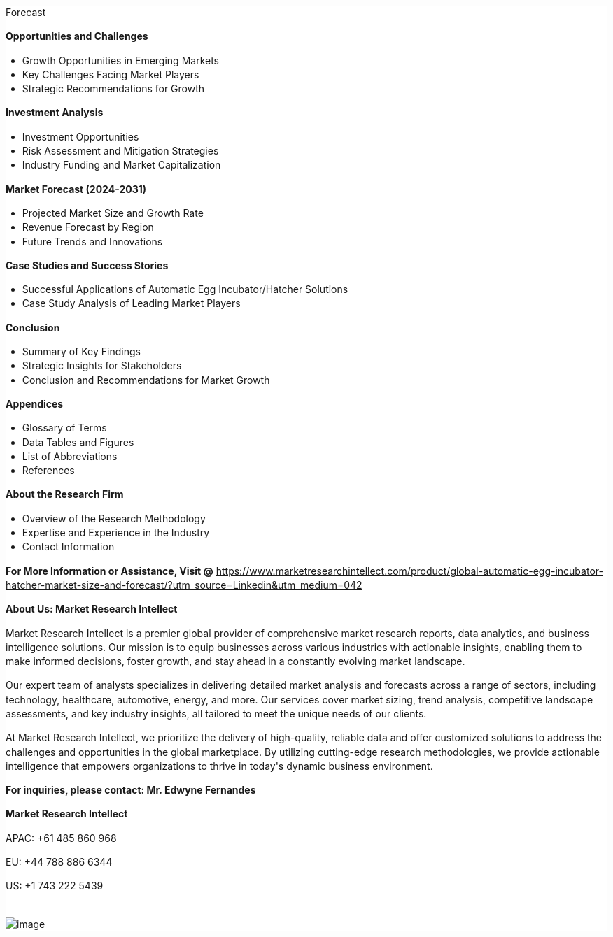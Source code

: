 Forecast</li></ul><p><strong>Opportunities and Challenges</strong></p><ul><li>Growth Opportunities in Emerging Markets</li><li>Key Challenges Facing Market Players</li><li>Strategic Recommendations for Growth</li></ul><p><strong>Investment Analysis</strong></p><ul><li>Investment Opportunities</li><li>Risk Assessment and Mitigation Strategies</li><li>Industry Funding and Market Capitalization</li></ul><p><strong>Market Forecast (2024-2031)</strong></p><ul><li>Projected Market Size and Growth Rate</li><li>Revenue Forecast by Region</li><li>Future Trends and Innovations</li></ul><p><strong>Case Studies and Success Stories</strong></p><ul><li>Successful Applications of Automatic Egg Incubator/Hatcher Solutions</li><li>Case Study Analysis of Leading Market Players</li></ul><p><strong>Conclusion</strong></p><ul><li>Summary of Key Findings</li><li>Strategic Insights for Stakeholders</li><li>Conclusion and Recommendations for Market Growth</li></ul><p><strong>Appendices</strong></p><ul><li>Glossary of Terms</li><li>Data Tables and Figures</li><li>List of Abbreviations</li><li>References</li></ul><p><strong>About the Research Firm</strong></p><ul><li>Overview of the Research Methodology</li><li>Expertise and Experience in the Industry</li><li>Contact Information</li></ul></div><div class="article-main__content" data-test-id="publishing-text-block"><p><span class="font-[700]"><strong>For More Information or Assistance, Visit @</strong>&nbsp;<a href="https://www.marketresearchintellect.com/product/global-automatic-egg-incubator-hatcher-market-size-and-forecast/?utm_source=Linkedin&utm_medium=042">https://www.marketresearchintellect.com/product/global-automatic-egg-incubator-hatcher-market-size-and-forecast/?utm_source=Linkedin&utm_medium=042</a></span></p><p><strong>About Us: Market Research Intellect</strong></p><p>Market Research Intellect is a premier global provider of comprehensive market research reports, data analytics, and business intelligence solutions. Our mission is to equip businesses across various industries with actionable insights, enabling them to make informed decisions, foster growth, and stay ahead in a constantly evolving market landscape.</p><p>Our expert team of analysts specializes in delivering detailed market analysis and forecasts across a range of sectors, including technology, healthcare, automotive, energy, and more. Our services cover market sizing, trend analysis, competitive landscape assessments, and key industry insights, all tailored to meet the unique needs of our clients.</p><p>At Market Research Intellect, we prioritize the delivery of high-quality, reliable data and offer customized solutions to address the challenges and opportunities in the global marketplace. By utilizing cutting-edge research methodologies, we provide actionable intelligence that empowers organizations to thrive in today's dynamic business environment.</p><p><strong>For inquiries, please contact: Mr. Edwyne Fernandes</strong></p><p><strong>Market Research Intellect</strong></p><p>APAC: +61 485 860 968</p><p>EU: +44 788 886 6344</p><p>US: +1 743 222 5439</p></div><div class="article-main__content" data-test-id="publishing-text-block">&nbsp;</div>
![image](https://github.com/user-attachments/assets/955a0b2a-9eb1-4776-8538-c98206dd0bf4)
